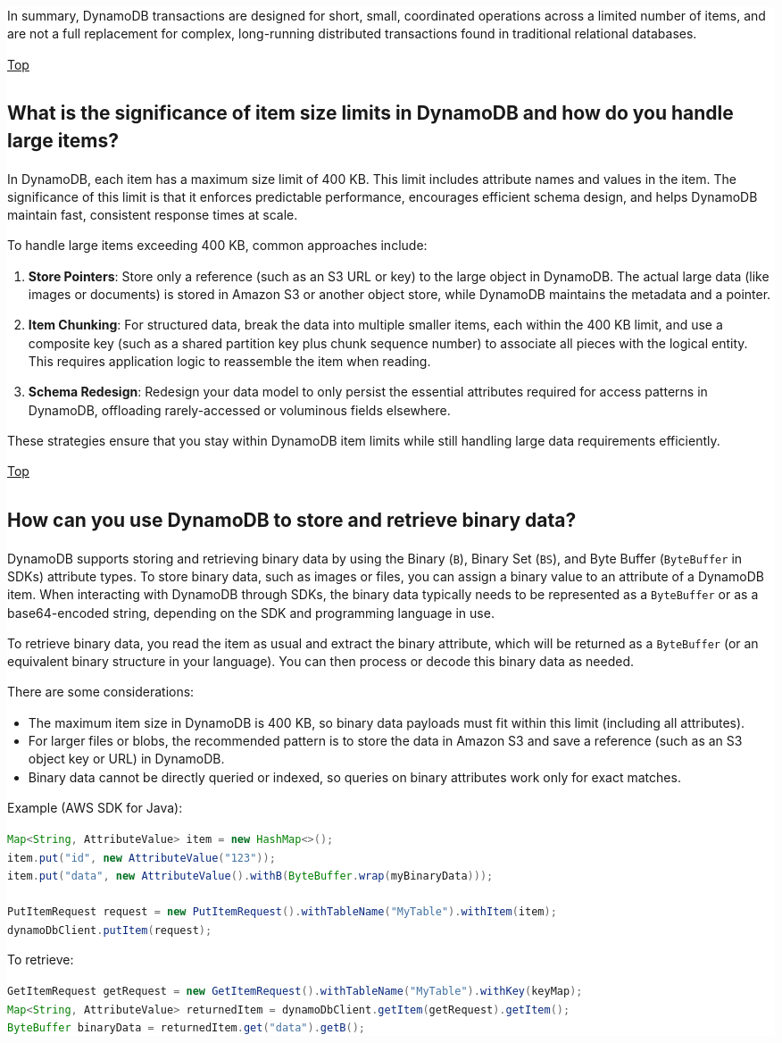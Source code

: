 In summary, DynamoDB transactions are designed for short, small, coordinated operations across a limited number of items, and are not a full replacement for complex, long-running distributed transactions found in traditional relational databases.

[Top](#top)

## What is the significance of item size limits in DynamoDB and how do you handle large items?
In DynamoDB, each item has a maximum size limit of 400 KB. This limit includes attribute names and values in the item. The significance of this limit is that it enforces predictable performance, encourages efficient schema design, and helps DynamoDB maintain fast, consistent response times at scale.

To handle large items exceeding 400 KB, common approaches include:

1. **Store Pointers**: Store only a reference (such as an S3 URL or key) to the large object in DynamoDB. The actual large data (like images or documents) is stored in Amazon S3 or another object store, while DynamoDB maintains the metadata and a pointer.

2. **Item Chunking**: For structured data, break the data into multiple smaller items, each within the 400 KB limit, and use a composite key (such as a shared partition key plus chunk sequence number) to associate all pieces with the logical entity. This requires application logic to reassemble the item when reading.

3. **Schema Redesign**: Redesign your data model to only persist the essential attributes required for access patterns in DynamoDB, offloading rarely-accessed or voluminous fields elsewhere.

These strategies ensure that you stay within DynamoDB item limits while still handling large data requirements efficiently.

[Top](#top)

## How can you use DynamoDB to store and retrieve binary data?
DynamoDB supports storing and retrieving binary data by using the Binary (`B`), Binary Set (`BS`), and Byte Buffer (`ByteBuffer` in SDKs) attribute types. To store binary data, such as images or files, you can assign a binary value to an attribute of a DynamoDB item. When interacting with DynamoDB through SDKs, the binary data typically needs to be represented as a `ByteBuffer` or as a base64-encoded string, depending on the SDK and programming language in use.

To retrieve binary data, you read the item as usual and extract the binary attribute, which will be returned as a `ByteBuffer` (or an equivalent binary structure in your language). You can then process or decode this binary data as needed.

There are some considerations:
- The maximum item size in DynamoDB is 400 KB, so binary data payloads must fit within this limit (including all attributes).
- For larger files or blobs, the recommended pattern is to store the data in Amazon S3 and save a reference (such as an S3 object key or URL) in DynamoDB.
- Binary data cannot be directly queried or indexed, so queries on binary attributes work only for exact matches.

Example (AWS SDK for Java):
```java
Map<String, AttributeValue> item = new HashMap<>();
item.put("id", new AttributeValue("123"));
item.put("data", new AttributeValue().withB(ByteBuffer.wrap(myBinaryData)));

PutItemRequest request = new PutItemRequest().withTableName("MyTable").withItem(item);
dynamoDbClient.putItem(request);
```
To retrieve:
```java
GetItemRequest getRequest = new GetItemRequest().withTableName("MyTable").withKey(keyMap);
Map<String, AttributeValue> returnedItem = dynamoDbClient.getItem(getRequest).getItem();
ByteBuffer binaryData = returnedItem.get("data").getB();
```
